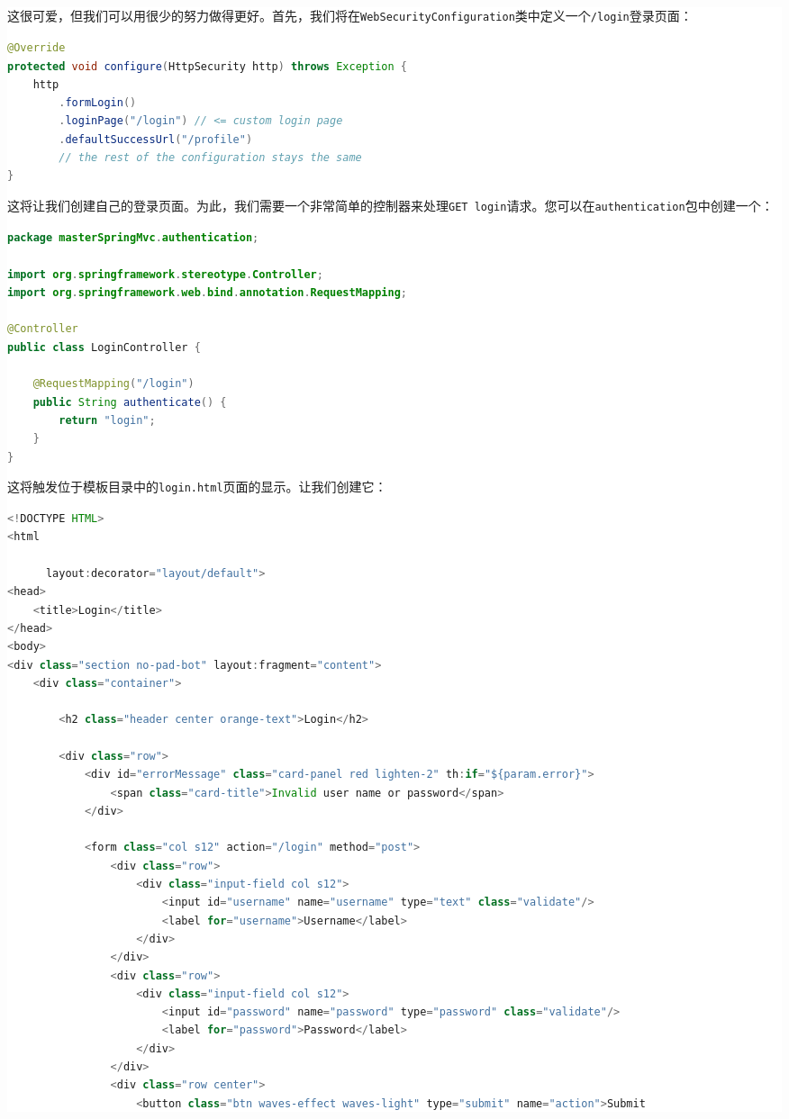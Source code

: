 这很可爱，但我们可以用很少的努力做得更好。首先，我们将在`WebSecurityConfiguration`类中定义一个`/login`登录页面：

```java
@Override
protected void configure(HttpSecurity http) throws Exception {
    http
        .formLogin()
        .loginPage("/login") // <= custom login page
        .defaultSuccessUrl("/profile")
        // the rest of the configuration stays the same
}
```

这将让我们创建自己的登录页面。为此，我们需要一个非常简单的控制器来处理`GET login`请求。您可以在`authentication`包中创建一个：

```java
package masterSpringMvc.authentication;

import org.springframework.stereotype.Controller;
import org.springframework.web.bind.annotation.RequestMapping;

@Controller
public class LoginController {

    @RequestMapping("/login")
    public String authenticate() {
        return "login";
    }
}
```

这将触发位于模板目录中的`login.html`页面的显示。让我们创建它：

```java
<!DOCTYPE HTML>
<html 

      layout:decorator="layout/default">
<head>
    <title>Login</title>
</head>
<body>
<div class="section no-pad-bot" layout:fragment="content">
    <div class="container">

        <h2 class="header center orange-text">Login</h2>

        <div class="row">
            <div id="errorMessage" class="card-panel red lighten-2" th:if="${param.error}">
                <span class="card-title">Invalid user name or password</span>
            </div>

            <form class="col s12" action="/login" method="post">
                <div class="row">
                    <div class="input-field col s12">
                        <input id="username" name="username" type="text" class="validate"/>
                        <label for="username">Username</label>
                    </div>
                </div>
                <div class="row">
                    <div class="input-field col s12">
                        <input id="password" name="password" type="password" class="validate"/>
                        <label for="password">Password</label>
                    </div>
                </div>
                <div class="row center">
                    <button class="btn waves-effect waves-light" type="submit" name="action">Submit
```